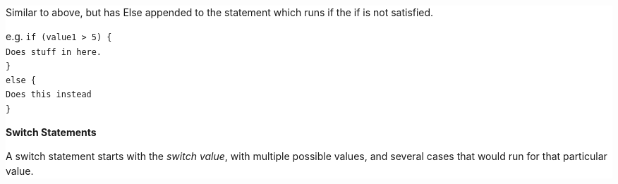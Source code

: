 Similar to above, but has Else appended to the statement which runs if the if is not satisfied.

e.g. ``if (value1 > 5) {``<br>
    ``Does stuff in here.``<br>
``}``<br>
``else {``<br>
    ``Does this instead``<br>
``}``

**Switch Statements**

A switch statement starts with the *switch value*, with multiple possible values, and several cases that would run for that particular value.

